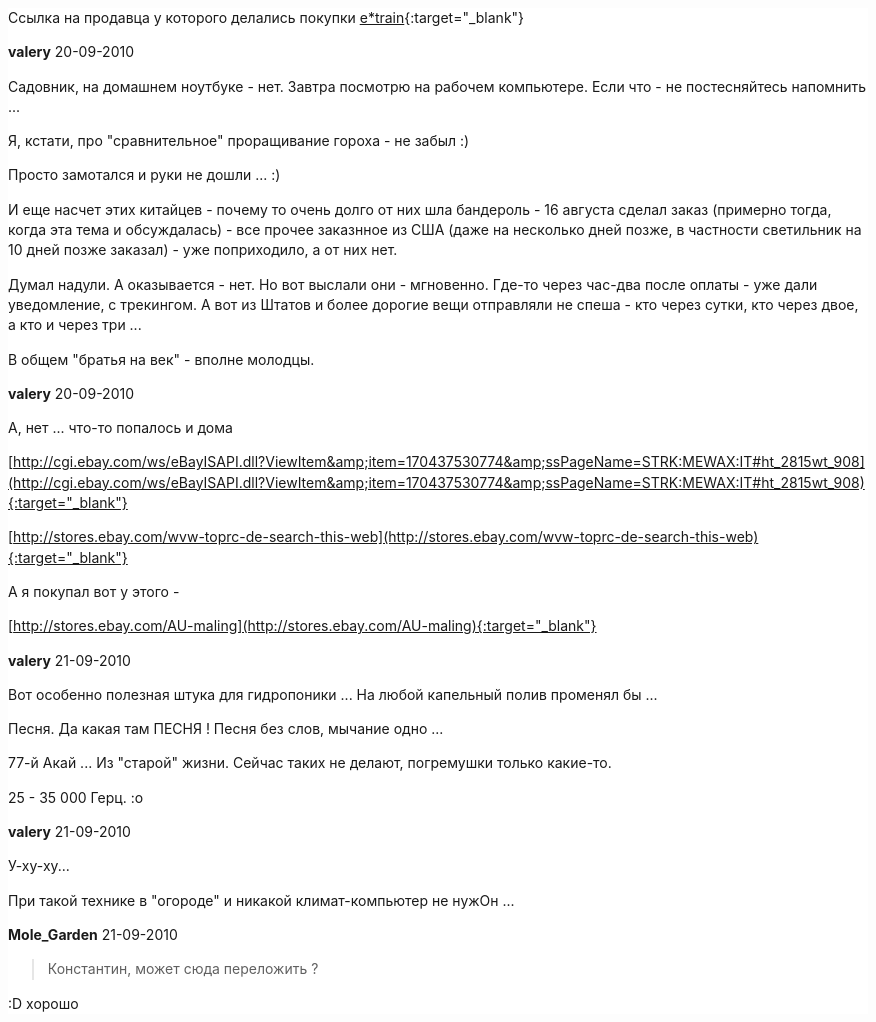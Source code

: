Ссылка на продавца у которого делались покупки [e*train](http://cgi.ebay.com/HM-Digital-TDS-EZ-EZ-TDS-Meter-Monitor-/130424005982?pt=LH_DefaultDomain_0&amp;hash=item1e5de0655e#ht_932wt_908){:target="_blank"}


**valery** 20-09-2010

Садовник, на домашнем ноутбуке - нет. Завтра посмотрю на рабочем компьютере. Если что - не постесняйтесь напомнить ...

Я, кстати, про "сравнительное" проращивание гороха - не забыл :)

Просто замотался и руки не дошли ... :)

И еще насчет этих китайцев - почему то очень долго от них шла бандероль - 16 августа сделал заказ (примерно тогда, когда эта тема и обсуждалась) - все прочее заказнное из США (даже на несколько дней позже, в частности светильник на 10 дней позже заказал) - уже поприходило, а от них нет.

Думал надули. А оказывается - нет. Но вот выслали они - мгновенно. Где-то через час-два после оплаты - уже дали уведомление, с трекингом. А вот из Штатов и более дорогие вещи отправляли не спеша - кто через сутки, кто через двое, а кто и через три ...

В общем "братья на век" - вполне молодцы.


**valery** 20-09-2010

А, нет ... что-то попалось и дома

[http://cgi.ebay.com/ws/eBayISAPI.dll?ViewItem&amp;item=170437530774&amp;ssPageName=STRK:MEWAX:IT#ht_2815wt_908](http://cgi.ebay.com/ws/eBayISAPI.dll?ViewItem&amp;item=170437530774&amp;ssPageName=STRK:MEWAX:IT#ht_2815wt_908){:target="_blank"}

[http://stores.ebay.com/wvw-toprc-de-search-this-web](http://stores.ebay.com/wvw-toprc-de-search-this-web){:target="_blank"}

А я покупал вот у этого - 

[http://stores.ebay.com/AU-maling](http://stores.ebay.com/AU-maling){:target="_blank"}


**valery** 21-09-2010

Вот особенно полезная штука для гидропоники ... На любой капельный полив променял бы ...

Песня. Да какая там ПЕСНЯ ! Песня без слов, мычание одно ...

77-й Акай ... Из "старой" жизни. Сейчас таких не делают, погремушки только какие-то.

25 - 35 000 Герц. :o



**valery** 21-09-2010

У-ху-ху... 

При такой технике в "огороде" и никакой климат-компьютер не нужОн ...


**Mole_Garden** 21-09-2010

> Константин, может сюда переложить ?

 :D хорошо 
